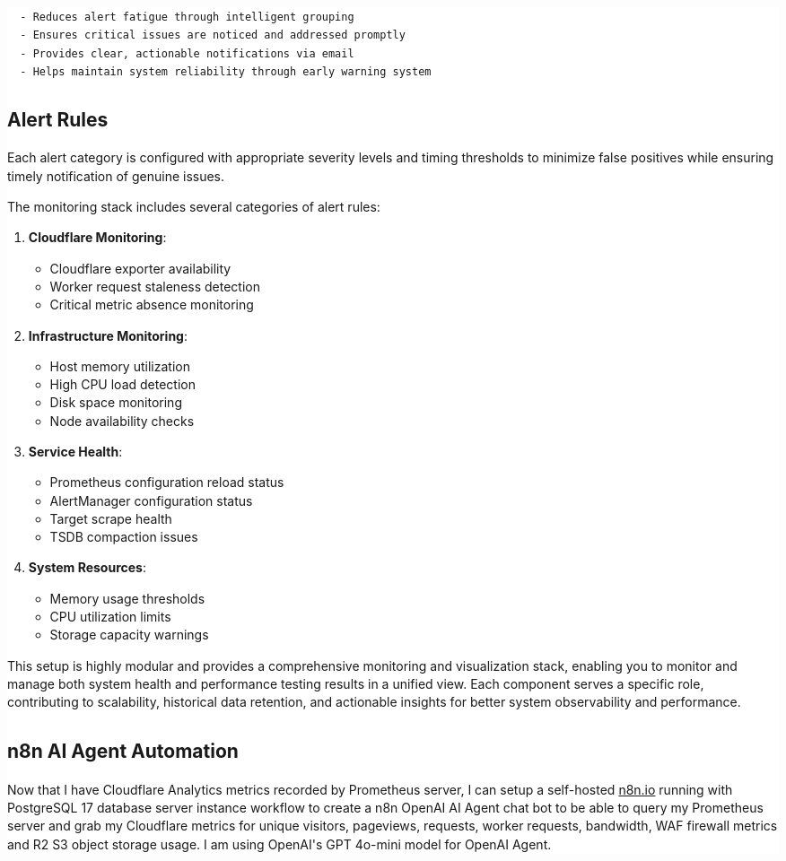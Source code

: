       - Reduces alert fatigue through intelligent grouping
      - Ensures critical issues are noticed and addressed promptly
      - Provides clear, actionable notifications via email
      - Helps maintain system reliability through early warning system

## Alert Rules

Each alert category is configured with appropriate severity levels and timing thresholds to minimize false positives while ensuring timely notification of genuine issues.

The monitoring stack includes several categories of alert rules:

1. **Cloudflare Monitoring**:
   - Cloudflare exporter availability
   - Worker request staleness detection
   - Critical metric absence monitoring

2. **Infrastructure Monitoring**:
   - Host memory utilization
   - High CPU load detection
   - Disk space monitoring
   - Node availability checks

3. **Service Health**:
   - Prometheus configuration reload status
   - AlertManager configuration status
   - Target scrape health
   - TSDB compaction issues

4. **System Resources**:
   - Memory usage thresholds
   - CPU utilization limits
   - Storage capacity warnings

This setup is highly modular and provides a comprehensive monitoring and visualization stack, enabling you to monitor and manage both system health and performance testing results in a unified view. Each component serves a specific role, contributing to scalability, historical data retention, and actionable insights for better system observability and performance.

## n8n AI Agent Automation

Now that I have Cloudflare Analytics metrics recorded by Prometheus server, I can setup a self-hosted [n8n.io](https://n8n.io/) running with PostgreSQL 17 database server instance workflow to create a n8n OpenAI AI Agent chat bot to be able to query my Prometheus server and grab my Cloudflare metrics for unique visitors, pageviews, requests, worker requests, bandwidth, WAF firewall metrics and R2 S3 object storage usage. I am using OpenAI's GPT 4o-mini model for OpenAI Agent.

